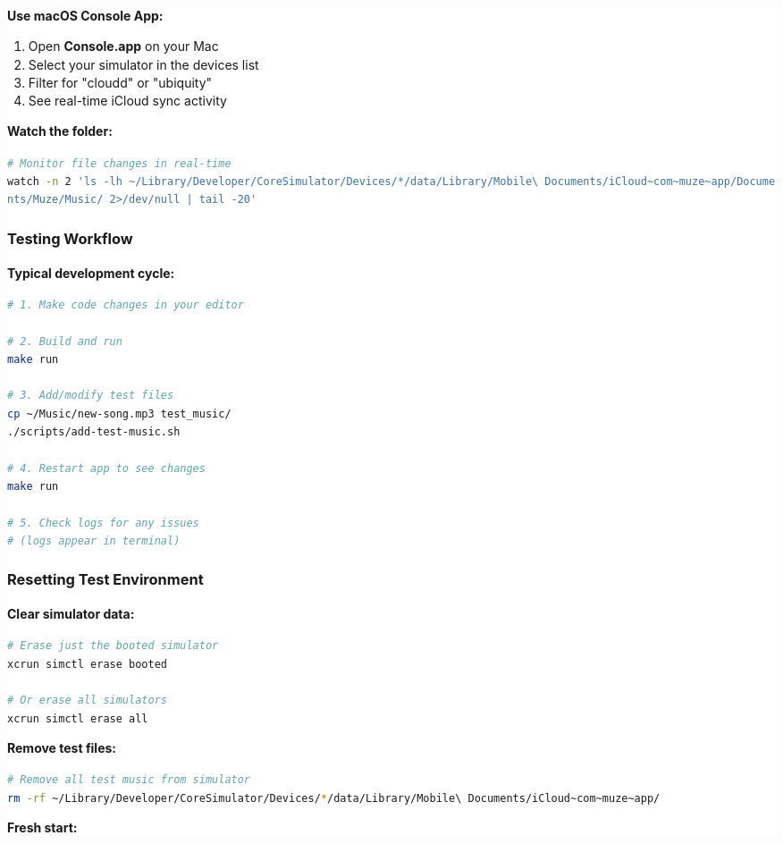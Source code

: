 **Use macOS Console App:**

1. Open **Console.app** on your Mac
2. Select your simulator in the devices list
3. Filter for "cloudd" or "ubiquity"
4. See real-time iCloud sync activity

**Watch the folder:**

```bash
# Monitor file changes in real-time
watch -n 2 'ls -lh ~/Library/Developer/CoreSimulator/Devices/*/data/Library/Mobile\ Documents/iCloud~com~muze~app/Documents/Muze/Music/ 2>/dev/null | tail -20'
```

### Testing Workflow

**Typical development cycle:**

```bash
# 1. Make code changes in your editor

# 2. Build and run
make run

# 3. Add/modify test files
cp ~/Music/new-song.mp3 test_music/
./scripts/add-test-music.sh

# 4. Restart app to see changes
make run

# 5. Check logs for any issues
# (logs appear in terminal)
```

### Resetting Test Environment

**Clear simulator data:**

```bash
# Erase just the booted simulator
xcrun simctl erase booted

# Or erase all simulators
xcrun simctl erase all
```

**Remove test files:**

```bash
# Remove all test music from simulator
rm -rf ~/Library/Developer/CoreSimulator/Devices/*/data/Library/Mobile\ Documents/iCloud~com~muze~app/
```

**Fresh start:**

